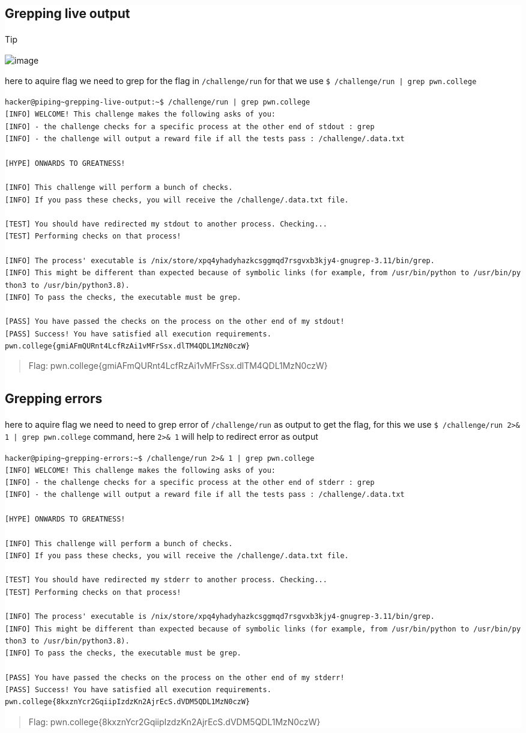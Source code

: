 ## Grepping live output
>[!TIP]
>![image](https://github.com/user-attachments/assets/5c2881c2-8dc1-4d9d-afc0-ab75de516127)

here to aquire flag we need to grep for the flag in `/challenge/run` for that we use `$ /challenge/run | grep pwn.college` 
```
hacker@piping~grepping-live-output:~$ /challenge/run | grep pwn.college
[INFO] WELCOME! This challenge makes the following asks of you:
[INFO] - the challenge checks for a specific process at the other end of stdout : grep
[INFO] - the challenge will output a reward file if all the tests pass : /challenge/.data.txt

[HYPE] ONWARDS TO GREATNESS!

[INFO] This challenge will perform a bunch of checks.
[INFO] If you pass these checks, you will receive the /challenge/.data.txt file.

[TEST] You should have redirected my stdout to another process. Checking...
[TEST] Performing checks on that process!

[INFO] The process' executable is /nix/store/xpq4yhadyhazkcsggmqd7rsgvxb3kjy4-gnugrep-3.11/bin/grep.
[INFO] This might be different than expected because of symbolic links (for example, from /usr/bin/python to /usr/bin/python3 to /usr/bin/python3.8).
[INFO] To pass the checks, the executable must be grep.

[PASS] You have passed the checks on the process on the other end of my stdout!
[PASS] Success! You have satisfied all execution requirements.
pwn.college{gmiAFmQURnt4LcfRzAi1vMFrSsx.dlTM4QDL1MzN0czW}
```
>Flag: pwn.college{gmiAFmQURnt4LcfRzAi1vMFrSsx.dlTM4QDL1MzN0czW}

## Grepping errors
here to aquire flag we need to need to grep error of `/challenge/run` as output to get the flag, for this we use `$ /challenge/run 2>& 1 | grep pwn.college` command, here `2>& 1` will help to redirect error as output
```
hacker@piping~grepping-errors:~$ /challenge/run 2>& 1 | grep pwn.college
[INFO] WELCOME! This challenge makes the following asks of you:
[INFO] - the challenge checks for a specific process at the other end of stderr : grep
[INFO] - the challenge will output a reward file if all the tests pass : /challenge/.data.txt

[HYPE] ONWARDS TO GREATNESS!

[INFO] This challenge will perform a bunch of checks.
[INFO] If you pass these checks, you will receive the /challenge/.data.txt file.

[TEST] You should have redirected my stderr to another process. Checking...
[TEST] Performing checks on that process!

[INFO] The process' executable is /nix/store/xpq4yhadyhazkcsggmqd7rsgvxb3kjy4-gnugrep-3.11/bin/grep.
[INFO] This might be different than expected because of symbolic links (for example, from /usr/bin/python to /usr/bin/python3 to /usr/bin/python3.8).
[INFO] To pass the checks, the executable must be grep.

[PASS] You have passed the checks on the process on the other end of my stderr!
[PASS] Success! You have satisfied all execution requirements.
pwn.college{8kxznYcr2GqiipIzdzKn2AjrEcS.dVDM5QDL1MzN0czW}
```
>Flag: pwn.college{8kxznYcr2GqiipIzdzKn2AjrEcS.dVDM5QDL1MzN0czW}
